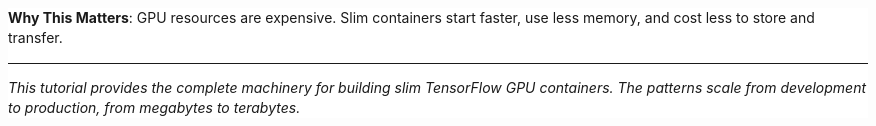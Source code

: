 **Why This Matters**: GPU resources are expensive. Slim containers start faster, use less memory, and cost less to store and transfer.

---

*This tutorial provides the complete machinery for building slim TensorFlow GPU containers. The patterns scale from development to production, from megabytes to terabytes.*

